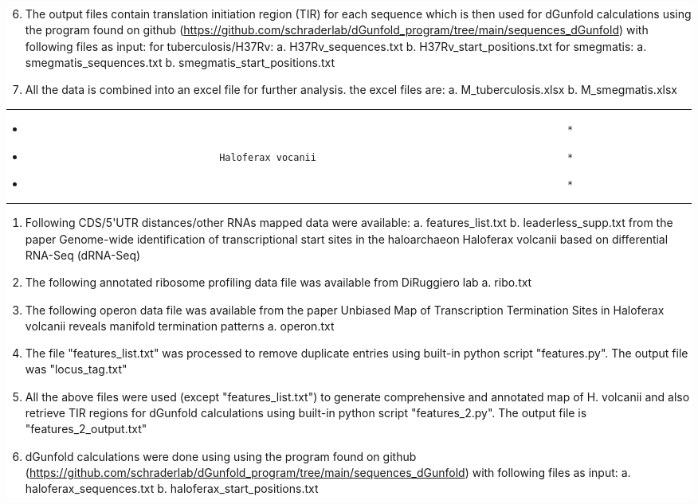 6. The output files contain translation initiation region (TIR) for each sequence which is then used for 
	dGunfold calculations using the program found on github
	(https://github.com/schraderlab/dGunfold_program/tree/main/sequences_dGunfold) with following files as input:
	for tuberculosis/H37Rv:
	a. H37Rv_sequences.txt
	b. H37Rv_start_positions.txt
	for smegmatis:
	a. smegmatis_sequences.txt
	b. smegmatis_start_positions.txt
	
7. All the data is combined into an excel file for further analysis. the excel files are:
	a. M_tuberculosis.xlsx
	b. M_smegmatis.xlsx










******************************************************************************************************
*																									 *
*										Haloferax vocanii											 *
*																									 *
******************************************************************************************************
1. Following CDS/5'UTR distances/other RNAs mapped data were available:
	a. features_list.txt
	b. leaderless_supp.txt from the paper Genome-wide identification of transcriptional start sites in 
		the haloarchaeon Haloferax volcanii based on differential RNA-Seq (dRNA-Seq)

2. The following annotated ribosome profiling data file was available from DiRuggiero lab
	a. ribo.txt

3. The following operon data file was available from the paper Unbiased Map of Transcription Termination Sites in 
	Haloferax volcanii reveals manifold termination patterns
	a. operon.txt

4. The file "features_list.txt" was processed to remove duplicate entries using built-in python script "features.py".
	The output file was "locus_tag.txt"

5. All the above files were used (except "features_list.txt") to generate comprehensive and annotated map of H. volcanii
	and also retrieve TIR regions for dGunfold calculations using built-in python script "features_2.py".
	The output file is "features_2_output.txt"

6. dGunfold calculations were done using using the program found on github
	(https://github.com/schraderlab/dGunfold_program/tree/main/sequences_dGunfold) with following files as input:
	a. haloferax_sequences.txt
	b. haloferax_start_positions.txt
